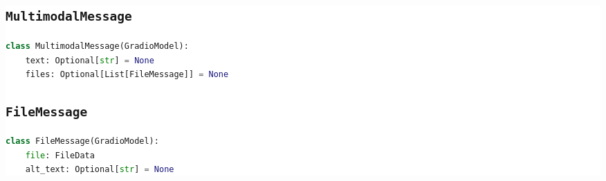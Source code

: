 
## `MultimodalMessage`
```python
class MultimodalMessage(GradioModel):
    text: Optional[str] = None
    files: Optional[List[FileMessage]] = None
```

## `FileMessage`
```python
class FileMessage(GradioModel):
    file: FileData
    alt_text: Optional[str] = None
```
